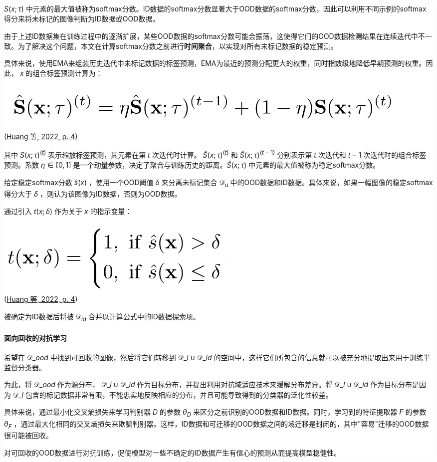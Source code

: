 $S(x;\tau)$ 中元素的最大值被称为softmax分数。ID数据的softmax分数显著大于OOD数据的softmax分数，因此可以利用不同示例的softmax得分来将未标记的图像判断为ID数据或OOD数据。

由于上述ID数据集在训练过程中的逐渐扩展，某些OOD数据的softmax分数可能会振荡，这使得它们的OOD数据检测结果在连续迭代中不一致。为了解决这个问题，本文在计算softmax分数之前进行**时间聚合**，以实现对所有未标记数据的稳定预测。

具体来说，使用EMA来组装历史迭代中未标记数据的标签预测，EMA为最近的预测分配更大的权重，同时指数级地降低早期预测的权重。因此， $x$ 的组合标签预测计算为：

![\<img alt="" data-attachment-key="EL6I44XN" data-annotation="%7B%22attachmentURI%22%3A%22http%3A%2F%2Fzotero.org%2Fusers%2F8273795%2Fitems%2FD9WQ5P9J%22%2C%22annotationKey%22%3A%226GD47C7I%22%2C%22color%22%3A%22%23ffd400%22%2C%22pageLabel%22%3A%224%22%2C%22position%22%3A%7B%22pageIndex%22%3A3%2C%22rects%22%3A%5B%5B73.192%2C128.202%2C269.122%2C150.16%5D%5D%7D%2C%22citationItem%22%3A%7B%22uris%22%3A%5B%22http%3A%2F%2Fzotero.org%2Fusers%2F8273795%2Fitems%2FEVE3BWCB%22%5D%2C%22locator%22%3A%224%22%7D%7D" width="327" height="37" src="attachments/EL6I44XN.png" ztype="zimage">](attachments/EL6I44XN.png)\
<span class="citation" data-citation="%7B%22citationItems%22%3A%5B%7B%22uris%22%3A%5B%22http%3A%2F%2Fzotero.org%2Fusers%2F8273795%2Fitems%2FEVE3BWCB%22%5D%2C%22locator%22%3A%224%22%7D%5D%2C%22properties%22%3A%7B%7D%7D" ztype="zcitation">(<span class="citation-item"><a href="zotero://select/library/items/EVE3BWCB">Huang 等, 2022, p. 4</a></span>)</span>

其中 $S(x;\tau)^{(t)}$ 表示缩放标签预测，其元素在第 $t$ 次迭代时计算。 $\hat{S}(x;\tau)^{(t)}$ 和 $\hat{S}(x;\tau)^{(t-1)}$ 分别表示第 $t$ 次迭代和 $t-1$ 次迭代时的组合标签预测。系数 $\eta\in[0,1]$ 是一个动量参数，决定了聚合与训练历史的距离。$\hat{S}(x;\tau)$ 中元素的最大值被称为稳定softmax分数。

给定稳定softmax分数 $\hat{s}(x)$ ，使用一个OOD阈值 $\delta$ 来分离未标记集合 $\mathcal{D}_u$ 中的OOD数据和ID数据。具体来说，如果一幅图像的稳定softmax得分大于 $\delta$ ，则认为该图像为ID数据，否则为OOD数据。

通过引入 $t(x;\delta)$ 作为关于 $x$ 的指示变量：

![\<img alt="" data-attachment-key="ZV8JUB2A" data-annotation="%7B%22attachmentURI%22%3A%22http%3A%2F%2Fzotero.org%2Fusers%2F8273795%2Fitems%2FD9WQ5P9J%22%2C%22annotationKey%22%3A%22TWT5F4JB%22%2C%22color%22%3A%22%23ffd400%22%2C%22pageLabel%22%3A%224%22%2C%22position%22%3A%7B%22pageIndex%22%3A3%2C%22rects%22%3A%5B%5B379.474%2C531.323%2C492.077%2C565.667%5D%5D%7D%2C%22citationItem%22%3A%7B%22uris%22%3A%5B%22http%3A%2F%2Fzotero.org%2Fusers%2F8273795%2Fitems%2FEVE3BWCB%22%5D%2C%22locator%22%3A%224%22%7D%7D" width="188" height="57" src="attachments/ZV8JUB2A.png" ztype="zimage">](attachments/ZV8JUB2A.png)\
<span class="citation" data-citation="%7B%22citationItems%22%3A%5B%7B%22uris%22%3A%5B%22http%3A%2F%2Fzotero.org%2Fusers%2F8273795%2Fitems%2FEVE3BWCB%22%5D%2C%22locator%22%3A%224%22%7D%5D%2C%22properties%22%3A%7B%7D%7D" ztype="zcitation">(<span class="citation-item"><a href="zotero://select/library/items/EVE3BWCB">Huang 等, 2022, p. 4</a></span>)</span>

被确定为ID数据后将被 $\mathcal{D}_{id}$ 合并以计算公式中的ID数据探索项。

#### 面向回收的对抗学习

希望在 $\mathcal{D}\_{ood}$ 中找到可回收的图像，然后将它们转移到 $\mathcal{D}\_{l}\cup\mathcal{D}\_{id}$ 的空间中，这样它们所包含的信息就可以被充分地提取出来用于训练半监督分类器。

为此，将 $\mathcal{D}\_{ood}$ 作为源分布， $\mathcal{D}\_{l}\cup\mathcal{D}\_{id}$ 作为目标分布，并提出利用对抗域适应技术来缓解分布差异。将 $\mathcal{D}\_{l}\cup\mathcal{D}\_{id}$ 作为目标分布是因为 $\mathcal{D}\_l$ 包含的标记数据非常有限，不能忠实地反映相应的分布，并且可能导致得到的分类器的泛化性较差。

具体来说，通过最小化交叉熵损失来学习判别器 $D$ 的参数 $\theta_D$ 来区分之前识别的OOD数据和ID数据。同时，学习到的特征提取器 $F$ 的参数 $\theta_F$ ，通过最大化相同的交叉熵损失来欺骗判别器。这样，ID数据和可迁移的OOD数据之间的域迁移是封闭的，其中"容易"迁移的OOD数据很可能被回收。

对可回收的OOD数据进行对抗训练，促使模型对一些不确定的ID数据产生有信心的预测从而提高模型稳健性。
